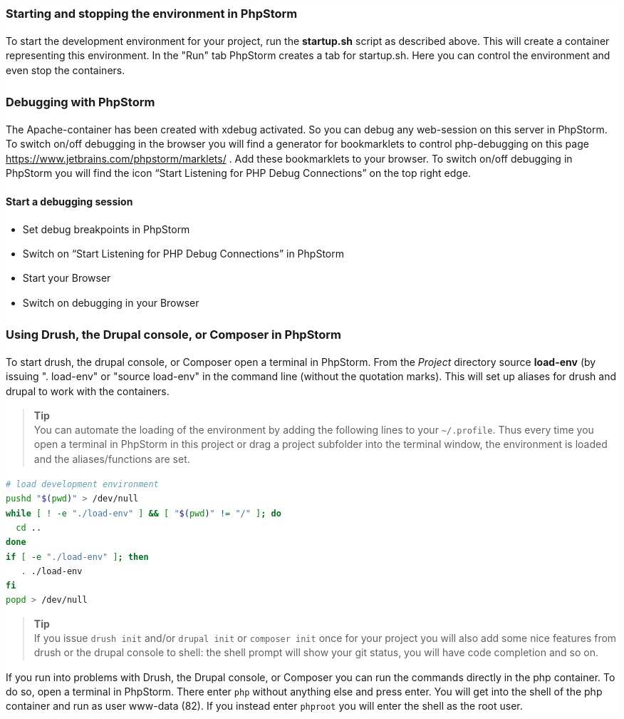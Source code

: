 ### Starting and stopping the environment in PhpStorm <a name="starting"></a>

To start the development environment for your project, run the **startup.sh** script as described above. This will create a container representing this environment. In the "Run" tab PhpStorm creates a tab for startup.sh. Here you can control the environment and even stop the containers.
 
### Debugging with PhpStorm <a name="debugging"></a>

The Apache-container has been created with xdebug activated. So you can debug any web-session on this server in PhpStorm. To switch on/off debugging in the browser you will find a generator for bookmarklets to control php-debugging on this page https://www.jetbrains.com/phpstorm/marklets/ . Add these bookmarklets to your browser. To switch on/off debugging in PhpStorm you will find the icon “Start Listening for PHP Debug Connections” on the top right edge.

#### Start a debugging session

* Set debug breakpoints in PhpStorm

* Switch on “Start Listening for PHP Debug Connections” in PhpStorm

* Start your Browser

* Switch on debugging in your Browser

### Using Drush, the Drupal console, or Composer in PhpStorm <a name="drush"></a>

To start drush, the drupal console, or Composer open a terminal in PhpStorm. From the *Project* directory source **load-env** (by issuing ". load-env" or "source load-env" in the command line (without the quotation marks). This will set up aliases for drush and drupal to work with the containers.

> **Tip**  
> You can automate the loading of the environment by adding the following lines to your `~/.profile`.
> Thus every time you open a terminal in PhpStorm in this project or drag a project subfolder into the terminal window, the environment is loaded and the aliases/functions are set.
```bash
# load development environment
pushd "$(pwd)" > /dev/null
while [ ! -e "./load-env" ] && [ "$(pwd)" != "/" ]; do
  cd ..
done
if [ -e "./load-env" ]; then
   . ./load-env
fi
popd > /dev/null
```

> **Tip**  
If you issue `drush init` and/or `drupal init` or `composer init` once for your project you will also add some nice features from drush or the drupal console to shell: the shell prompt will show your git status, you will have code completion and so on.

If you run into problems with Drush, the Drupal console, or Composer you can run the commands directly in the php container. To do so, open a terminal in PhpStorm. There enter `php` without anything else and press enter. You will get into the shell of the php container and run as user www-data (82). If you instead enter `phproot` you will enter the shell as the root user.
